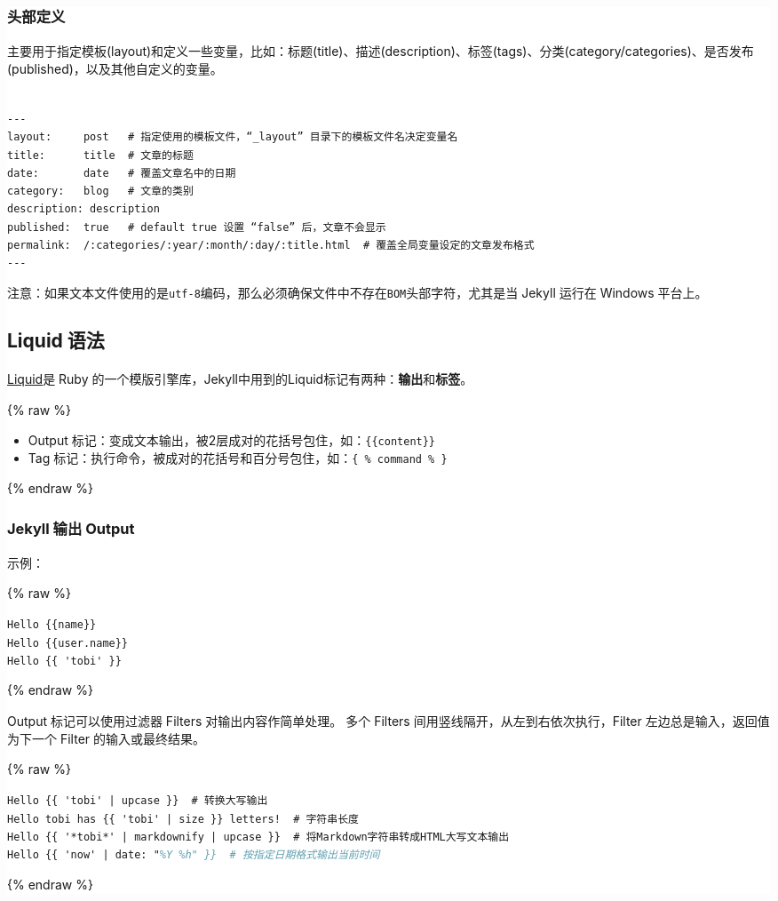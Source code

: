 ### 头部定义

主要用于指定模板(layout)和定义一些变量，比如：标题(title)、描述(description)、标签(tags)、分类(category/categories)、是否发布(published)，以及其他自定义的变量。
```text

---
layout:     post   # 指定使用的模板文件，“_layout” 目录下的模板文件名决定变量名
title:      title  # 文章的标题
date:       date   # 覆盖文章名中的日期
category:   blog   # 文章的类别
description: description
published:  true   # default true 设置 “false” 后，文章不会显示
permalink:  /:categories/:year/:month/:day/:title.html  # 覆盖全局变量设定的文章发布格式
---

```

注意：如果文本文件使用的是`utf-8`编码，那么必须确保文件中不存在`BOM`头部字符，尤其是当 Jekyll 运行在 Windows 平台上。

## Liquid 语法

[Liquid](https://github.com/Shopify/liquid/wiki)是 Ruby 的一个模版引擎库，Jekyll中用到的Liquid标记有两种：**输出**和**标签**。

{% raw %}
- Output 标记：变成文本输出，被2层成对的花括号包住，如：`{{content}}`
- Tag 标记：执行命令，被成对的花括号和百分号包住，如：`{ % command % }`

{% endraw %}

### Jekyll 输出 Output

示例：

{% raw %}
```tex
Hello {{name}}
Hello {{user.name}}
Hello {{ 'tobi' }}
```
{% endraw %}

Output 标记可以使用过滤器 Filters 对输出内容作简单处理。 多个 Filters 间用竖线隔开，从左到右依次执行，Filter 左边总是输入，返回值为下一个 Filter 的输入或最终结果。

{% raw %}

```tex
Hello {{ 'tobi' | upcase }}  # 转换大写输出
Hello tobi has {{ 'tobi' | size }} letters!  # 字符串长度
Hello {{ '*tobi*' | markdownify | upcase }}  # 将Markdown字符串转成HTML大写文本输出
Hello {{ 'now' | date: "%Y %h" }}  # 按指定日期格式输出当前时间
```
{% endraw %}
